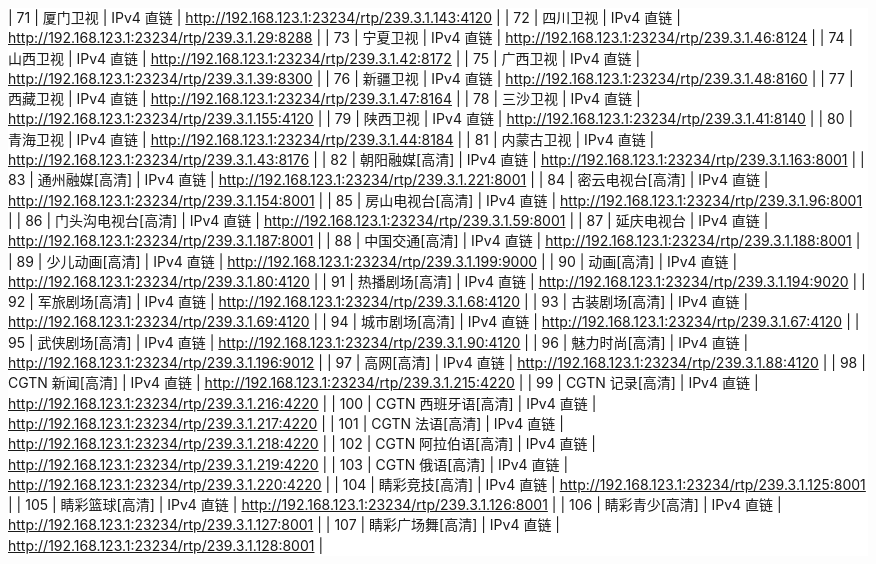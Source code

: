 | 71 | 厦门卫视 | IPv4 直链 | <http://192.168.123.1:23234/rtp/239.3.1.143:4120> |
| 72 | 四川卫视 | IPv4 直链 | <http://192.168.123.1:23234/rtp/239.3.1.29:8288> |
| 73 | 宁夏卫视 | IPv4 直链 | <http://192.168.123.1:23234/rtp/239.3.1.46:8124> |
| 74 | 山西卫视 | IPv4 直链 | <http://192.168.123.1:23234/rtp/239.3.1.42:8172> |
| 75 | 广西卫视 | IPv4 直链 | <http://192.168.123.1:23234/rtp/239.3.1.39:8300> |
| 76 | 新疆卫视 | IPv4 直链 | <http://192.168.123.1:23234/rtp/239.3.1.48:8160> |
| 77 | 西藏卫视 | IPv4 直链 | <http://192.168.123.1:23234/rtp/239.3.1.47:8164> |
| 78 | 三沙卫视 | IPv4 直链 | <http://192.168.123.1:23234/rtp/239.3.1.155:4120> |
| 79 | 陕西卫视 | IPv4 直链 | <http://192.168.123.1:23234/rtp/239.3.1.41:8140> |
| 80 | 青海卫视 | IPv4 直链 | <http://192.168.123.1:23234/rtp/239.3.1.44:8184> |
| 81 | 内蒙古卫视 | IPv4 直链 | <http://192.168.123.1:23234/rtp/239.3.1.43:8176> |
| 82 | 朝阳融媒[高清] | IPv4 直链 | <http://192.168.123.1:23234/rtp/239.3.1.163:8001> |
| 83 | 通州融媒[高清] | IPv4 直链 | <http://192.168.123.1:23234/rtp/239.3.1.221:8001> |
| 84 | 密云电视台[高清] | IPv4 直链 | <http://192.168.123.1:23234/rtp/239.3.1.154:8001> |
| 85 | 房山电视台[高清] | IPv4 直链 | <http://192.168.123.1:23234/rtp/239.3.1.96:8001> |
| 86 | 门头沟电视台[高清] | IPv4 直链 | <http://192.168.123.1:23234/rtp/239.3.1.59:8001> |
| 87 | 延庆电视台 | IPv4 直链 | <http://192.168.123.1:23234/rtp/239.3.1.187:8001> |
| 88 | 中国交通[高清] | IPv4 直链 | <http://192.168.123.1:23234/rtp/239.3.1.188:8001> |
| 89 | 少儿动画[高清] | IPv4 直链 | <http://192.168.123.1:23234/rtp/239.3.1.199:9000> |
| 90 | 动画[高清] | IPv4 直链 | <http://192.168.123.1:23234/rtp/239.3.1.80:4120> |
| 91 | 热播剧场[高清] | IPv4 直链 | <http://192.168.123.1:23234/rtp/239.3.1.194:9020> |
| 92 | 军旅剧场[高清] | IPv4 直链 | <http://192.168.123.1:23234/rtp/239.3.1.68:4120> |
| 93 | 古装剧场[高清] | IPv4 直链 | <http://192.168.123.1:23234/rtp/239.3.1.69:4120> |
| 94 | 城市剧场[高清] | IPv4 直链 | <http://192.168.123.1:23234/rtp/239.3.1.67:4120> |
| 95 | 武侠剧场[高清] | IPv4 直链 | <http://192.168.123.1:23234/rtp/239.3.1.90:4120> |
| 96 | 魅力时尚[高清] | IPv4 直链 | <http://192.168.123.1:23234/rtp/239.3.1.196:9012> |
| 97 | 高网[高清] | IPv4 直链 | <http://192.168.123.1:23234/rtp/239.3.1.88:4120> |
| 98 | CGTN 新闻[高清] | IPv4 直链 | <http://192.168.123.1:23234/rtp/239.3.1.215:4220> |
| 99 | CGTN 记录[高清] | IPv4 直链 | <http://192.168.123.1:23234/rtp/239.3.1.216:4220> |
| 100 | CGTN 西班牙语[高清] | IPv4 直链 | <http://192.168.123.1:23234/rtp/239.3.1.217:4220> |
| 101 | CGTN 法语[高清] | IPv4 直链 | <http://192.168.123.1:23234/rtp/239.3.1.218:4220> |
| 102 | CGTN 阿拉伯语[高清] | IPv4 直链 | <http://192.168.123.1:23234/rtp/239.3.1.219:4220> |
| 103 | CGTN 俄语[高清] | IPv4 直链 | <http://192.168.123.1:23234/rtp/239.3.1.220:4220> |
| 104 | 睛彩竞技[高清] | IPv4 直链 | <http://192.168.123.1:23234/rtp/239.3.1.125:8001> |
| 105 | 睛彩篮球[高清] | IPv4 直链 | <http://192.168.123.1:23234/rtp/239.3.1.126:8001> |
| 106 | 睛彩青少[高清] | IPv4 直链 | <http://192.168.123.1:23234/rtp/239.3.1.127:8001> |
| 107 | 睛彩广场舞[高清] | IPv4 直链 | <http://192.168.123.1:23234/rtp/239.3.1.128:8001> |